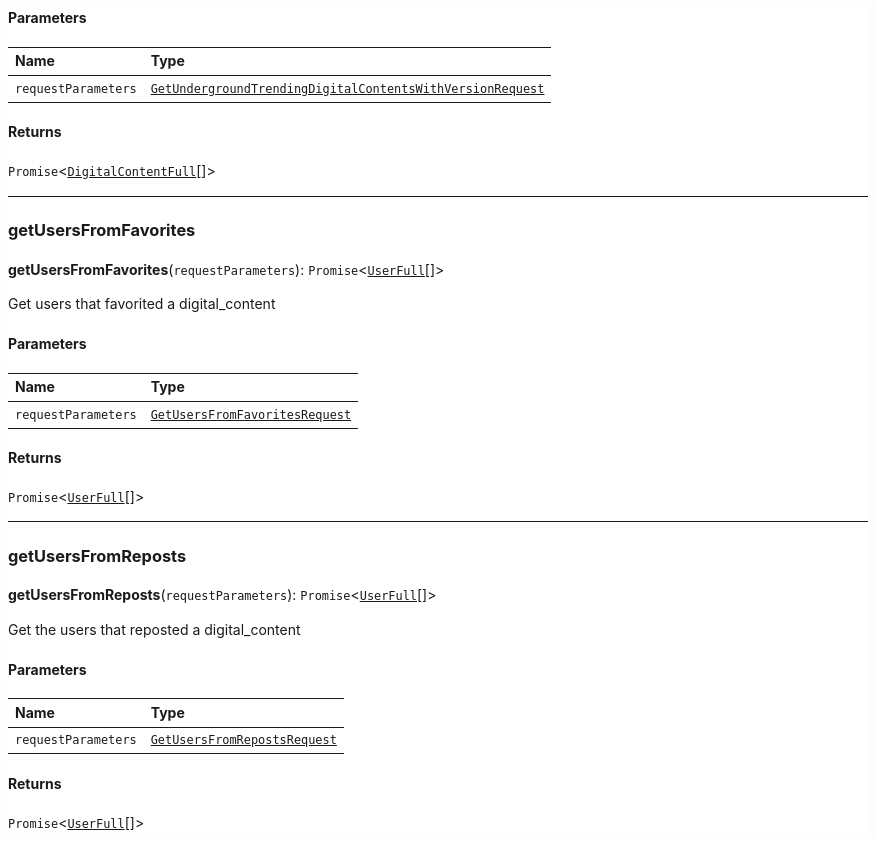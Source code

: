 #### Parameters

| Name | Type |
| :------ | :------ |
| `requestParameters` | [`GetUndergroundTrendingDigitalContentsWithVersionRequest`](../interfaces/full.GetUndergroundTrendingDigitalContentsWithVersionRequest.md) |

#### Returns

`Promise`<[`DigitalContentFull`](../interfaces/full.DigitalContentFull.md)[]\>

___

### getUsersFromFavorites

**getUsersFromFavorites**(`requestParameters`): `Promise`<[`UserFull`](../interfaces/full.UserFull.md)[]\>

Get users that favorited a digital_content

#### Parameters

| Name | Type |
| :------ | :------ |
| `requestParameters` | [`GetUsersFromFavoritesRequest`](../interfaces/full.GetUsersFromFavoritesRequest.md) |

#### Returns

`Promise`<[`UserFull`](../interfaces/full.UserFull.md)[]\>

___

### getUsersFromReposts

**getUsersFromReposts**(`requestParameters`): `Promise`<[`UserFull`](../interfaces/full.UserFull.md)[]\>

Get the users that reposted a digital_content

#### Parameters

| Name | Type |
| :------ | :------ |
| `requestParameters` | [`GetUsersFromRepostsRequest`](../interfaces/full.GetUsersFromRepostsRequest.md) |

#### Returns

`Promise`<[`UserFull`](../interfaces/full.UserFull.md)[]\>

